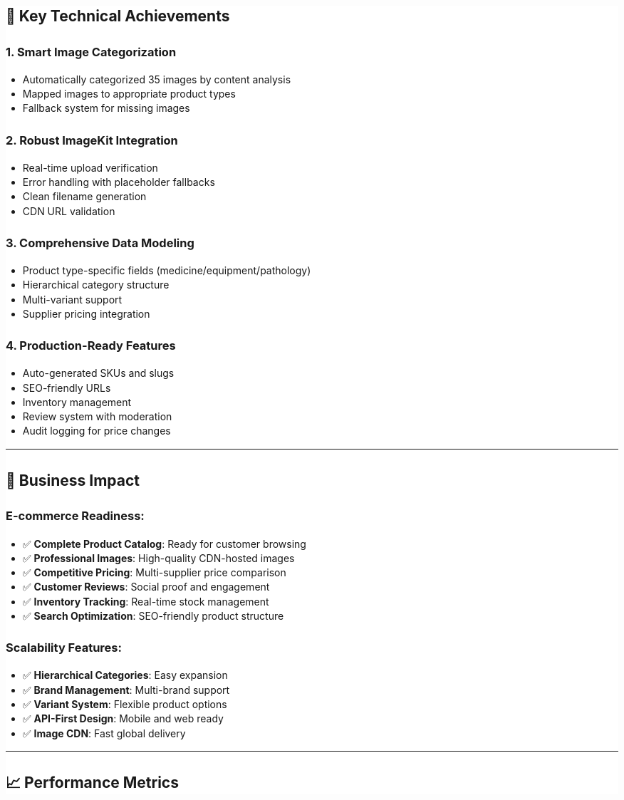 ## 🎯 Key Technical Achievements

### 1. **Smart Image Categorization**
- Automatically categorized 35 images by content analysis
- Mapped images to appropriate product types
- Fallback system for missing images

### 2. **Robust ImageKit Integration**
- Real-time upload verification
- Error handling with placeholder fallbacks
- Clean filename generation
- CDN URL validation

### 3. **Comprehensive Data Modeling**
- Product type-specific fields (medicine/equipment/pathology)
- Hierarchical category structure
- Multi-variant support
- Supplier pricing integration

### 4. **Production-Ready Features**
- Auto-generated SKUs and slugs
- SEO-friendly URLs
- Inventory management
- Review system with moderation
- Audit logging for price changes

---

## 🚀 Business Impact

### E-commerce Readiness:
- ✅ **Complete Product Catalog**: Ready for customer browsing
- ✅ **Professional Images**: High-quality CDN-hosted images
- ✅ **Competitive Pricing**: Multi-supplier price comparison
- ✅ **Customer Reviews**: Social proof and engagement
- ✅ **Inventory Tracking**: Real-time stock management
- ✅ **Search Optimization**: SEO-friendly product structure

### Scalability Features:
- ✅ **Hierarchical Categories**: Easy expansion
- ✅ **Brand Management**: Multi-brand support
- ✅ **Variant System**: Flexible product options
- ✅ **API-First Design**: Mobile and web ready
- ✅ **Image CDN**: Fast global delivery

---

## 📈 Performance Metrics
